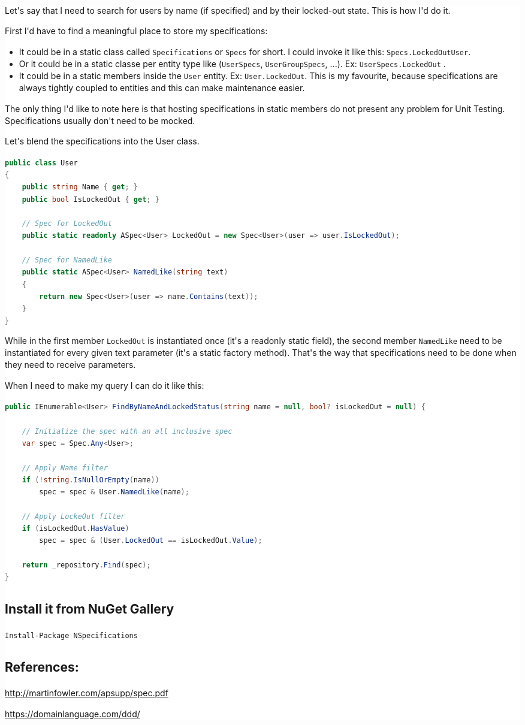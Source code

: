 Let's say that I need to search for users by name (if specified) and by their locked-out state. This is how I'd do it.

First I'd have to find a meaningful place to store my specifications: 

 - It could be in a static class called `Specifications` or `Specs` for short. I could invoke it like this: `Specs.LockedOutUser`.   
 - Or it could be in a static classe per entity type like (`UserSpecs`, `UserGroupSpecs`, ...). Ex: `UserSpecs.LockedOut` .
 - It could be in a static members inside the `User` entity. Ex: `User.LockedOut`. This is my favourite, because specifications are always tightly coupled to entities and this can make maintenance easier. 

The only thing I'd like to note here is that hosting specifications in static members do not present any problem for Unit Testing. Specifications usually don't need to be mocked.

Let's blend the specifications into the User class.
```csharp
public class User 
{
    public string Name { get; }
    public bool IsLockedOut { get; }
	
    // Spec for LockedOut
    public static readonly ASpec<User> LockedOut = new Spec<User>(user => user.IsLockedOut);  
    	
    // Spec for NamedLike
    public static ASpec<User> NamedLike(string text) 
    {
    	return new Spec<User>(user => name.Contains(text));
    }
}
```
While in the first member `LockedOut` is instantiated once (it's a readonly static field), the second member `NamedLike` need to be instantiated for every given text parameter (it's a static factory method). That's the way that specifications need to be done when they need to receive parameters.

When I need to make my query I can do it like this:
```csharp
public IEnumerable<User> FindByNameAndLockedStatus(string name = null, bool? isLockedOut = null) {
    
    // Initialize the spec with an all inclusive spec
    var spec = Spec.Any<User>;
    
    // Apply Name filter
    if (!string.IsNullOrEmpty(name))
    	spec = spec & User.NamedLike(name);
    
    // Apply LockeOut filter
    if (isLockedOut.HasValue)
    	spec = spec & (User.LockedOut == isLockedOut.Value);
    
    return _repository.Find(spec);
}
```

## Install it from NuGet Gallery ##
```
Install-Package NSpecifications
```

## References:
http://martinfowler.com/apsupp/spec.pdf

https://domainlanguage.com/ddd/
